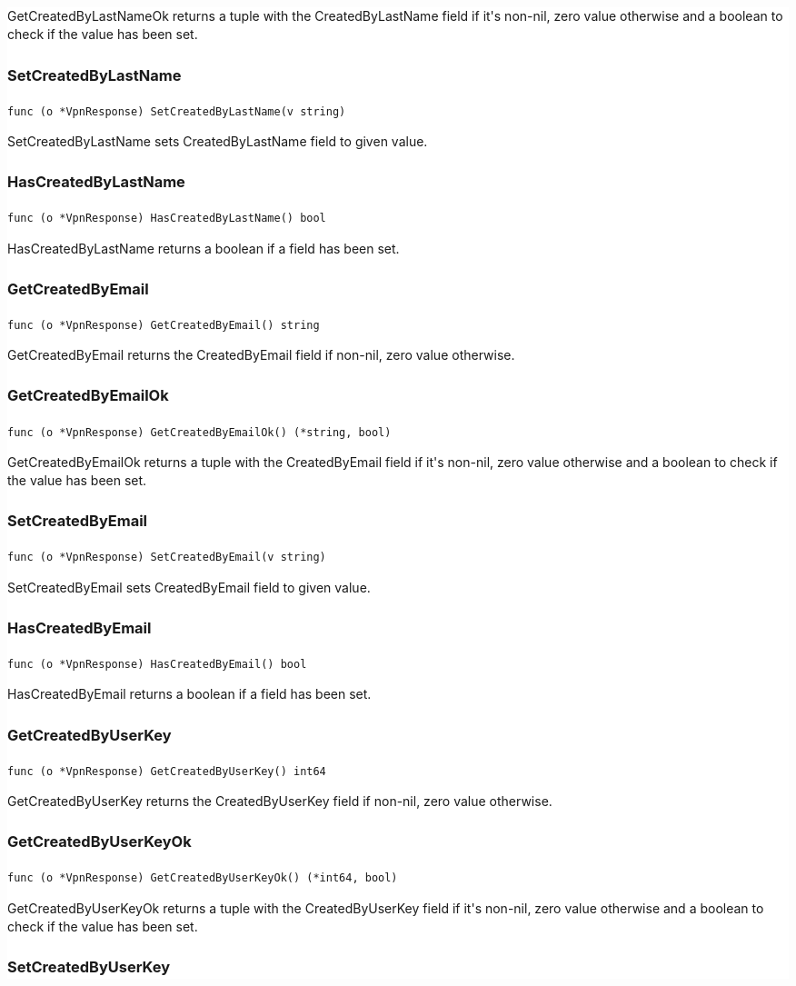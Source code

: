 GetCreatedByLastNameOk returns a tuple with the CreatedByLastName field if it's non-nil, zero value otherwise
and a boolean to check if the value has been set.

### SetCreatedByLastName

`func (o *VpnResponse) SetCreatedByLastName(v string)`

SetCreatedByLastName sets CreatedByLastName field to given value.

### HasCreatedByLastName

`func (o *VpnResponse) HasCreatedByLastName() bool`

HasCreatedByLastName returns a boolean if a field has been set.

### GetCreatedByEmail

`func (o *VpnResponse) GetCreatedByEmail() string`

GetCreatedByEmail returns the CreatedByEmail field if non-nil, zero value otherwise.

### GetCreatedByEmailOk

`func (o *VpnResponse) GetCreatedByEmailOk() (*string, bool)`

GetCreatedByEmailOk returns a tuple with the CreatedByEmail field if it's non-nil, zero value otherwise
and a boolean to check if the value has been set.

### SetCreatedByEmail

`func (o *VpnResponse) SetCreatedByEmail(v string)`

SetCreatedByEmail sets CreatedByEmail field to given value.

### HasCreatedByEmail

`func (o *VpnResponse) HasCreatedByEmail() bool`

HasCreatedByEmail returns a boolean if a field has been set.

### GetCreatedByUserKey

`func (o *VpnResponse) GetCreatedByUserKey() int64`

GetCreatedByUserKey returns the CreatedByUserKey field if non-nil, zero value otherwise.

### GetCreatedByUserKeyOk

`func (o *VpnResponse) GetCreatedByUserKeyOk() (*int64, bool)`

GetCreatedByUserKeyOk returns a tuple with the CreatedByUserKey field if it's non-nil, zero value otherwise
and a boolean to check if the value has been set.

### SetCreatedByUserKey
